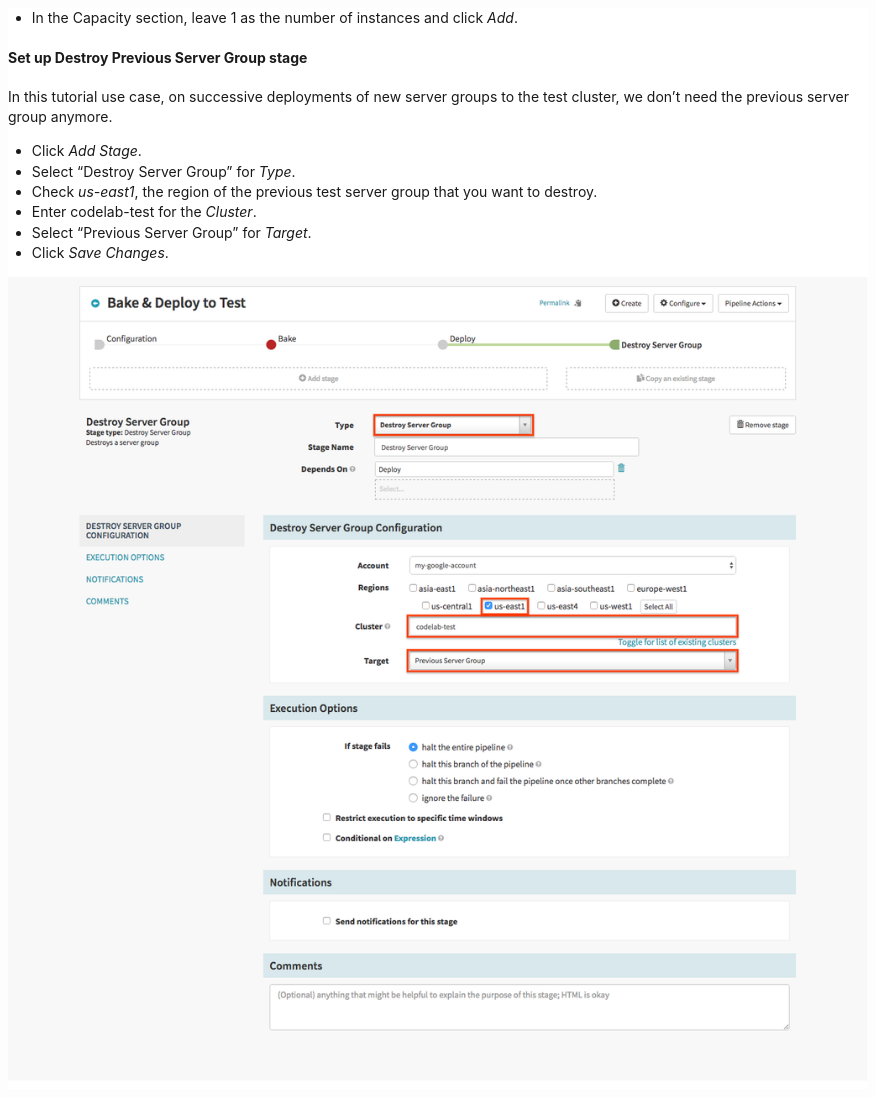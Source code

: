 * In the Capacity section, leave 1 as the number of instances and click *Add*.

#### Set up Destroy Previous Server Group stage

In this tutorial use case, on successive deployments of new server groups to the test cluster, we don’t need the previous server group anymore.

* Click *Add Stage*.
* Select “Destroy Server Group” for *Type*.
* Check *us-east1*, the region of the previous test server group that you want to destroy.
* Enter codelab-test for the *Cluster*.
* Select “Previous Server Group” for *Target*.
* Click *Save Changes*.

![](1-destroy.png)
